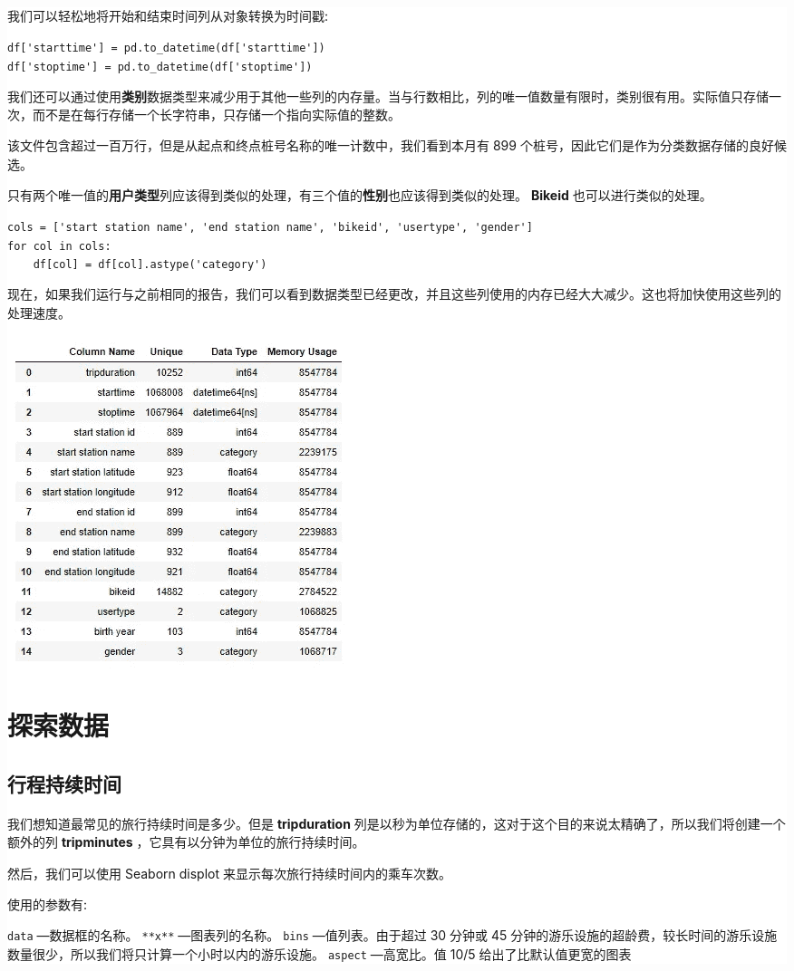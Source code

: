 我们可以轻松地将开始和结束时间列从对象转换为时间戳:

```
df['starttime'] = pd.to_datetime(df['starttime'])
df['stoptime'] = pd.to_datetime(df['stoptime'])
```

我们还可以通过使用**类别**数据类型来减少用于其他一些列的内存量。当与行数相比，列的唯一值数量有限时，类别很有用。实际值只存储一次，而不是在每行存储一个长字符串，只存储一个指向实际值的整数。

该文件包含超过一百万行，但是从起点和终点桩号名称的唯一计数中，我们看到本月有 899 个桩号，因此它们是作为分类数据存储的良好候选。

只有两个唯一值的**用户类型**列应该得到类似的处理，有三个值的**性别**也应该得到类似的处理。 **Bikeid** 也可以进行类似的处理。

```
cols = ['start station name', 'end station name', 'bikeid', 'usertype', 'gender']
for col in cols:
    df[col] = df[col].astype('category')
```

现在，如果我们运行与之前相同的报告，我们可以看到数据类型已经更改，并且这些列使用的内存已经大大减少。这也将加快使用这些列的处理速度。

![](img/a2cbdfe5bb70e375e8ac68a9ff033e76.png)

# 探索数据

## 行程持续时间

我们想知道最常见的旅行持续时间是多少。但是 **tripduration** 列是以秒为单位存储的，这对于这个目的来说太精确了，所以我们将创建一个额外的列 **tripminutes** ，它具有以分钟为单位的旅行持续时间。

然后，我们可以使用 Seaborn displot 来显示每次旅行持续时间内的乘车次数。

使用的参数有:

`data` —数据框的名称。
`**x**` —图表列的名称。
`bins` —值列表。由于超过 30 分钟或 45 分钟的游乐设施的超龄费，较长时间的游乐设施数量很少，所以我们将只计算一个小时以内的游乐设施。
`aspect` —高宽比。值 10/5 给出了比默认值更宽的图表
